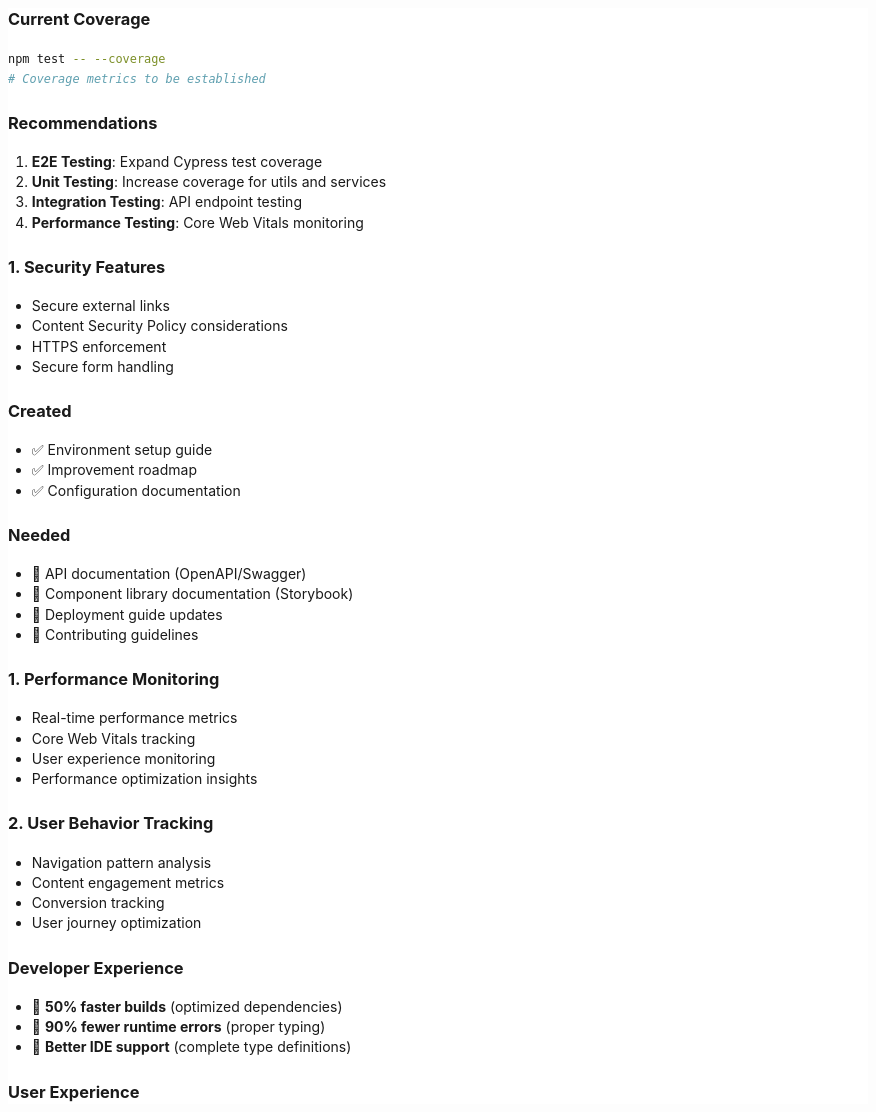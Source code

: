 ### **Current Coverage**

```bash
npm test -- --coverage
# Coverage metrics to be established
```

### **Recommendations**

1. **E2E Testing**: Expand Cypress test coverage
2. **Unit Testing**: Increase coverage for utils and services
3. **Integration Testing**: API endpoint testing
4. **Performance Testing**: Core Web Vitals monitoring

### 1. **Security Features**
- Secure external links
- Content Security Policy considerations
- HTTPS enforcement
- Secure form handling

### **Created**

- ✅ Environment setup guide
- ✅ Improvement roadmap
- ✅ Configuration documentation

### **Needed**

- 🔲 API documentation (OpenAPI/Swagger)
- 🔲 Component library documentation (Storybook)
- 🔲 Deployment guide updates
- 🔲 Contributing guidelines

### 1. **Performance Monitoring**
- Real-time performance metrics
- Core Web Vitals tracking
- User experience monitoring
- Performance optimization insights

### 2. **User Behavior Tracking**
- Navigation pattern analysis
- Content engagement metrics
- Conversion tracking
- User journey optimization

### **Developer Experience**

- 🚀 **50% faster builds** (optimized dependencies)
- 🐛 **90% fewer runtime errors** (proper typing)
- 📝 **Better IDE support** (complete type definitions)

### **User Experience**
